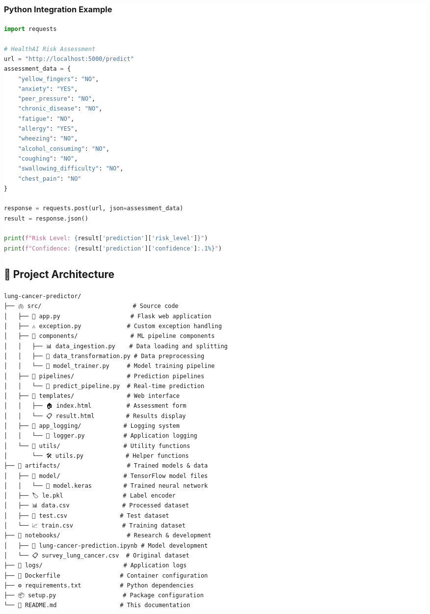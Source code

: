 ### Python Integration Example
```python
import requests

# HealthAI Risk Assessment
url = "http://localhost:5000/predict"
assessment_data = {
    "yellow_fingers": "NO",
    "anxiety": "YES", 
    "peer_pressure": "NO",
    "chronic_disease": "NO",
    "fatigue": "NO",
    "allergy": "YES",
    "wheezing": "NO", 
    "alcohol_consuming": "NO",
    "coughing": "NO",
    "swallowing_difficulty": "NO",
    "chest_pain": "NO"
}

response = requests.post(url, json=assessment_data)
result = response.json()

print(f"Risk Level: {result['prediction']['risk_level']}")
print(f"Confidence: {result['prediction']['confidence']:.1%}")
```

## 📁 Project Architecture

```
lung-cancer-predictor/
├── 🫁 src/                          # Source code
│   ├── 📱 app.py                    # Flask web application
│   ├── ⚠️ exception.py             # Custom exception handling
│   ├── 📂 components/               # ML pipeline components
│   │   ├── 📊 data_ingestion.py    # Data loading and splitting
│   │   ├── 🔄 data_transformation.py # Data preprocessing
│   │   └── 🤖 model_trainer.py     # Model training pipeline
│   ├── 📂 pipelines/               # Prediction pipelines
│   │   └── 🔮 predict_pipeline.py  # Real-time prediction
│   ├── 📂 templates/               # Web interface
│   │   ├── 🏠 index.html          # Assessment form
│   │   └── 📋 result.html         # Results display
│   ├── 📂 app_logging/            # Logging system
│   │   └── 📝 logger.py           # Application logging
│   └── 📂 utils/                  # Utility functions
│       └── 🛠️ utils.py            # Helper functions
├── 🎯 artifacts/                   # Trained models & data
│   ├── 🧠 model/                  # TensorFlow model files
│   │   └── 🤖 model.keras         # Trained neural network
│   ├── 🏷️ le.pkl                 # Label encoder
│   ├── 📊 data.csv               # Processed dataset
│   ├── 🧪 test.csv               # Test dataset
│   └── 📈 train.csv              # Training dataset
├── 📓 notebooks/                   # Research & development
│   ├── 🔬 lung-cancer-prediction.ipynb # Model development
│   └── 📋 survey_lung_cancer.csv  # Original dataset
├── 📜 logs/                       # Application logs
├── 🐳 Dockerfile                 # Container configuration
├── ⚙️ requirements.txt           # Python dependencies
├── 📦 setup.py                   # Package configuration
└── 📖 README.md                  # This documentation
```
